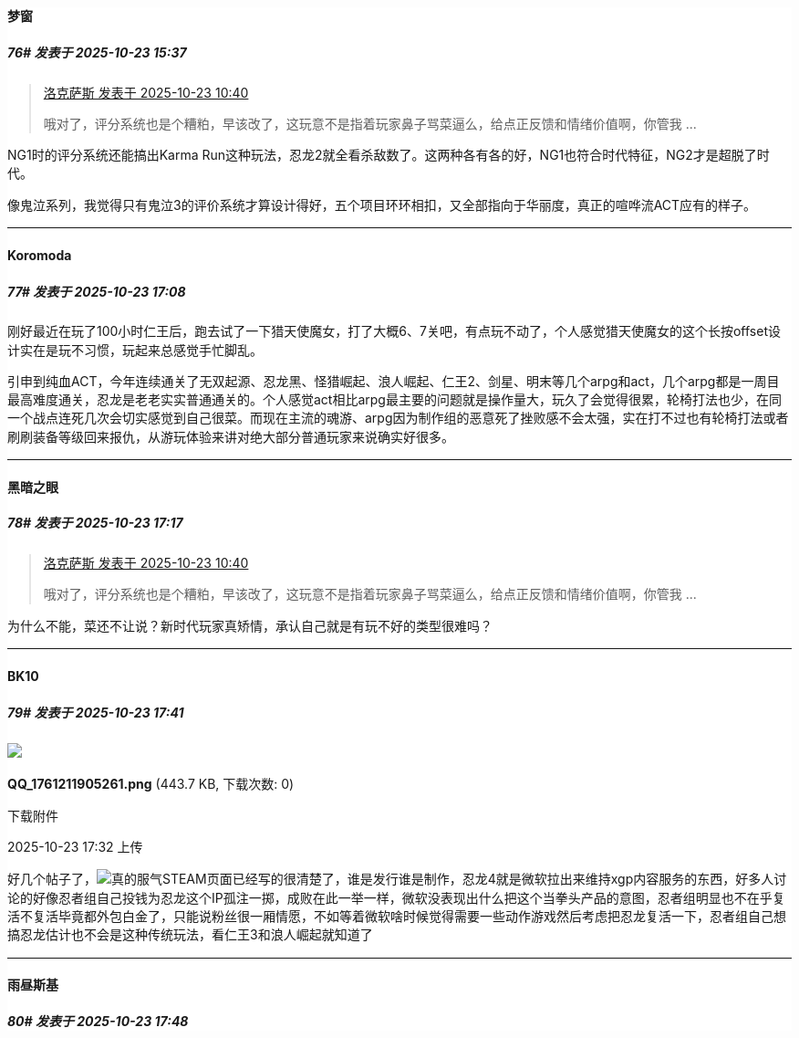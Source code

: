 ####  梦窗  
##### 76#       发表于 2025-10-23 15:37

<blockquote><a href="httphttps://stage1st.com/2b/forum.php?mod=redirect&amp;goto=findpost&amp;pid=68612991&amp;ptid=2265314" target="_blank">洛克萨斯 发表于 2025-10-23 10:40</a>

哦对了，评分系统也是个糟粕，早该改了，这玩意不是指着玩家鼻子骂菜逼么，给点正反馈和情绪价值啊，你管我 ...</blockquote>
NG1时的评分系统还能搞出Karma Run这种玩法，忍龙2就全看杀敌数了。这两种各有各的好，NG1也符合时代特征，NG2才是超脱了时代。

像鬼泣系列，我觉得只有鬼泣3的评价系统才算设计得好，五个项目环环相扣，又全部指向于华丽度，真正的喧哗流ACT应有的样子。


*****

####  Koromoda  
##### 77#       发表于 2025-10-23 17:08

刚好最近在玩了100小时仁王后，跑去试了一下猎天使魔女，打了大概6、7关吧，有点玩不动了，个人感觉猎天使魔女的这个长按offset设计实在是玩不习惯，玩起来总感觉手忙脚乱。

引申到纯血ACT，今年连续通关了无双起源、忍龙黑、怪猎崛起、浪人崛起、仁王2、剑星、明末等几个arpg和act，几个arpg都是一周目最高难度通关，忍龙是老老实实普通通关的。个人感觉act相比arpg最主要的问题就是操作量大，玩久了会觉得很累，轮椅打法也少，在同一个战点连死几次会切实感觉到自己很菜。而现在主流的魂游、arpg因为制作组的恶意死了挫败感不会太强，实在打不过也有轮椅打法或者刷刷装备等级回来报仇，从游玩体验来讲对绝大部分普通玩家来说确实好很多。


*****

####  黑暗之眼  
##### 78#       发表于 2025-10-23 17:17

<blockquote><a href="httphttps://stage1st.com/2b/forum.php?mod=redirect&amp;goto=findpost&amp;pid=68612991&amp;ptid=2265314" target="_blank">洛克萨斯 发表于 2025-10-23 10:40</a>

哦对了，评分系统也是个糟粕，早该改了，这玩意不是指着玩家鼻子骂菜逼么，给点正反馈和情绪价值啊，你管我 ...</blockquote>
为什么不能，菜还不让说？新时代玩家真矫情，承认自己就是有玩不好的类型很难吗？


*****

####  BK10  
##### 79#       发表于 2025-10-23 17:41

<img src="https://img.stage1st.com/forum/202510/23/173250yqbxjwjtji8qt8t8.png" referrerpolicy="no-referrer">

<strong>QQ_1761211905261.png</strong> (443.7 KB, 下载次数: 0)

下载附件

2025-10-23 17:32 上传

好几个帖子了，<img src="https://static.stage1st.com/image/smiley/face2017/037.png" referrerpolicy="no-referrer">真的服气STEAM页面已经写的很清楚了，谁是发行谁是制作，忍龙4就是微软拉出来维持xgp内容服务的东西，好多人讨论的好像忍者组自己投钱为忍龙这个IP孤注一掷，成败在此一举一样，微软没表现出什么把这个当拳头产品的意图，忍者组明显也不在乎复活不复活毕竟都外包白金了，只能说粉丝很一厢情愿，不如等着微软啥时候觉得需要一些动作游戏然后考虑把忍龙复活一下，忍者组自己想搞忍龙估计也不会是这种传统玩法，看仁王3和浪人崛起就知道了


*****

####  雨昼斯基  
##### 80#       发表于 2025-10-23 17:48
